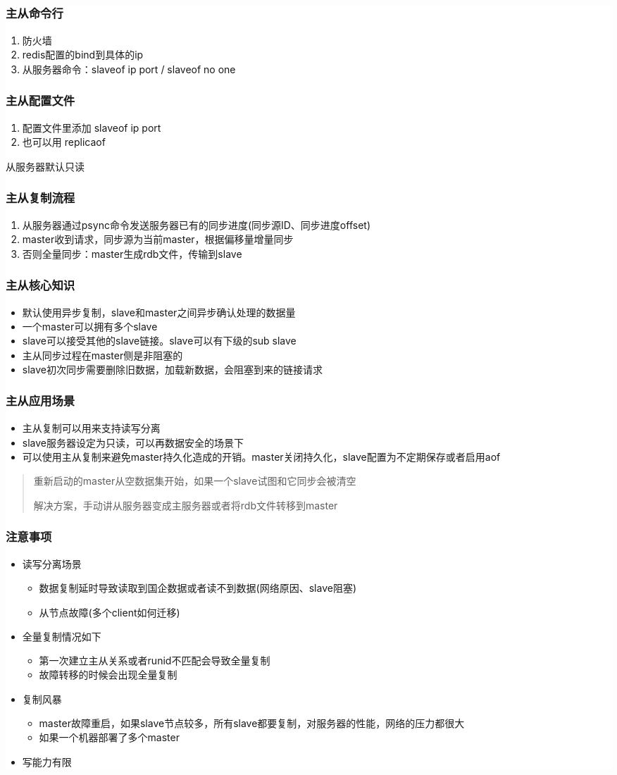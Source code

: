 ### 主从命令行

1. 防火墙
2. redis配置的bind到具体的ip
3. 从服务器命令：slaveof ip port / slaveof no one

### 主从配置文件

1. 配置文件里添加 slaveof ip port
2. 也可以用 replicaof

从服务器默认只读

### 主从复制流程

1. 从服务器通过psync命令发送服务器已有的同步进度(同步源ID、同步进度offset)
2. master收到请求，同步源为当前master，根据偏移量增量同步
3. 否则全量同步：master生成rdb文件，传输到slave

### 主从核心知识

+ 默认使用异步复制，slave和master之间异步确认处理的数据量
+ 一个master可以拥有多个slave
+ slave可以接受其他的slave链接。slave可以有下级的sub slave
+ 主从同步过程在master侧是非阻塞的
+ slave初次同步需要删除旧数据，加载新数据，会阻塞到来的链接请求

### 主从应用场景

+ 主从复制可以用来支持读写分离
+ slave服务器设定为只读，可以再数据安全的场景下
+ 可以使用主从复制来避免master持久化造成的开销。master关闭持久化，slave配置为不定期保存或者启用aof

> 重新启动的master从空数据集开始，如果一个slave试图和它同步会被清空
>
> 解决方案，手动讲从服务器变成主服务器或者将rdb文件转移到master

### 注意事项

+ 读写分离场景

  + 数据复制延时导致读取到国企数据或者读不到数据(网络原因、slave阻塞)

  + 从节点故障(多个client如何迁移)

+ 全量复制情况如下

  + 第一次建立主从关系或者runid不匹配会导致全量复制
  + 故障转移的时候会出现全量复制

+ 复制风暴

  + master故障重启，如果slave节点较多，所有slave都要复制，对服务器的性能，网络的压力都很大
  + 如果一个机器部署了多个master

+ 写能力有限
